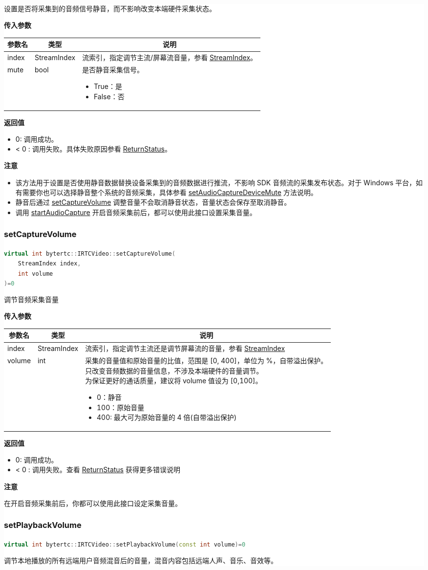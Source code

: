 设置是否将采集到的音频信号静音，而不影响改变本端硬件采集状态。


**传入参数**

| 参数名 | 类型 | 说明 |
| --- | --- | --- |
| index | StreamIndex | 流索引，指定调节主流/屏幕流音量，参看 [StreamIndex](Android-keytype.md#streamindex-2)。 |
| mute | bool | 是否静音采集信号。<br><ul><li>True：是</li><li>False：否</li></ul> |



**返回值**

- 0: 调用成功。
- < 0 : 调用失败。具体失败原因参看 [ReturnStatus](Linux-keytype.md#ReturnStatus)。


**注意**

- 该方法用于设置是否使用静音数据替换设备采集到的音频数据进行推流，不影响 SDK 音频流的采集发布状态。对于 Windows 平台，如有需要你也可以选择静音整个系统的音频采集，具体参看 [setAudioCaptureDeviceMute](#IAudioDeviceManager-setaudiocapturedevicemute) 方法说明。
- 静音后通过 [setCaptureVolume](#IRTCVideo-setcapturevolume) 调整音量不会取消静音状态，音量状态会保存至取消静音。
- 调用 [startAudioCapture](#IRTCVideo-startaudiocapture) 开启音频采集前后，都可以使用此接口设置采集音量。

<span id="IRTCVideo-setcapturevolume"></span>
### setCaptureVolume
```cpp
virtual int bytertc::IRTCVideo::setCaptureVolume(
    StreamIndex index,
    int volume
)=0
```
调节音频采集音量


**传入参数**

| 参数名 | 类型 | 说明 |
| --- | --- | --- |
| index | StreamIndex | 流索引，指定调节主流还是调节屏幕流的音量，参看 [StreamIndex](Linux-keytype.md#StreamIndex) |
| volume | int | 采集的音量值和原始音量的比值，范围是 [0, 400]，单位为 %，自带溢出保护。<br>只改变音频数据的音量信息，不涉及本端硬件的音量调节。<br>为保证更好的通话质量，建议将 volume 值设为 [0,100]。<br><ul><li>0：静音</li><li>100：原始音量</li><li>400: 最大可为原始音量的 4 倍(自带溢出保护)</li></ul> |



**返回值**

- 0: 调用成功。
- < 0 : 调用失败。查看 [ReturnStatus](Linux-keytype.md#ReturnStatus) 获得更多错误说明


**注意**

在开启音频采集前后，你都可以使用此接口设定采集音量。

<span id="IRTCVideo-setplaybackvolume"></span>
### setPlaybackVolume
```cpp
virtual int bytertc::IRTCVideo::setPlaybackVolume(const int volume)=0
```
调节本地播放的所有远端用户音频混音后的音量，混音内容包括远端人声、音乐、音效等。

